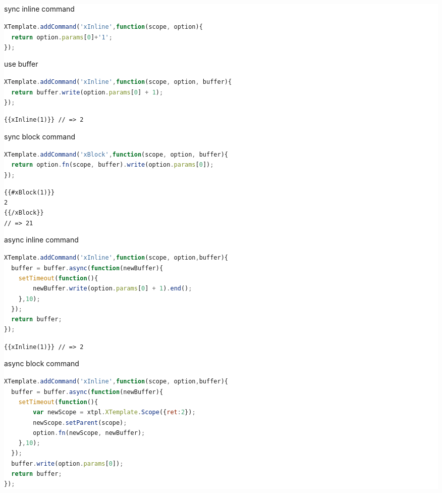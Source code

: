 
sync inline command

```javascript
XTemplate.addCommand('xInline',function(scope, option){
  return option.params[0]+'1';
});
```

use buffer

```javascript
XTemplate.addCommand('xInline',function(scope, option, buffer){
  return buffer.write(option.params[0] + 1);
});
```

```
{{xInline(1)}} // => 2
```

sync block command

```javascript
XTemplate.addCommand('xBlock',function(scope, option, buffer){
  return option.fn(scope, buffer).write(option.params[0]);
});
```

```
{{#xBlock(1)}}
2
{{/xBlock}}
// => 21
```

async inline command

```javascript
XTemplate.addCommand('xInline',function(scope, option,buffer){
  buffer = buffer.async(function(newBuffer){
    setTimeout(function(){
        newBuffer.write(option.params[0] + 1).end();
    },10);
  });
  return buffer;
});
```

```
{{xInline(1)}} // => 2
```

async block command

```javascript
XTemplate.addCommand('xInline',function(scope, option,buffer){
  buffer = buffer.async(function(newBuffer){
    setTimeout(function(){
        var newScope = xtpl.XTemplate.Scope({ret:2});
        newScope.setParent(scope);
        option.fn(newScope, newBuffer);
    },10);
  });
  buffer.write(option.params[0]);
  return buffer;
});
```
